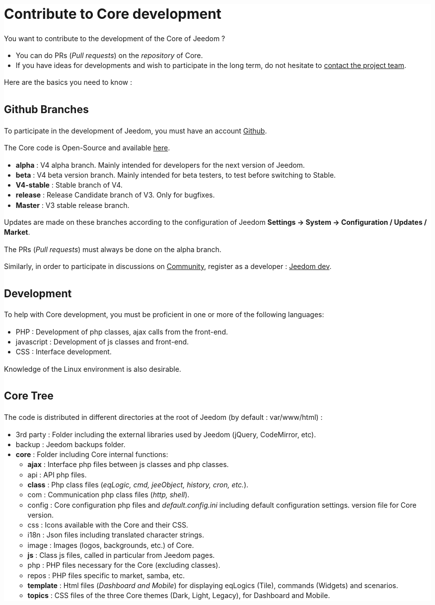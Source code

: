 

# Contribute to Core development

You want to contribute to the development of the Core of Jeedom ?

- You can do PRs (*Pull requests*) on the *repository* of Core.
- If you have ideas for developments and wish to participate in the long term, do not hesitate to [contact the project team](mailto:contact@jeedom.com).

Here are the basics you need to know :

## Github Branches

To participate in the development of Jeedom, you must have an account [Github](https://github.com/).

The Core code is Open-Source and available [here](https://github.com/jeedom/core).

- **alpha** :  V4 alpha branch. Mainly intended for developers for the next version of Jeedom.
- **beta** : V4 beta version branch. Mainly intended for beta testers, to test before switching to Stable.
- **V4-stable** : Stable branch of V4.
- **release** : Release Candidate branch of V3. Only for bugfixes.
- **Master** : V3 stable release branch.

Updates are made on these branches according to the configuration of Jeedom **Settings → System → Configuration / Updates / Market**.

The PRs (*Pull requests*) must always be done on the alpha branch.

Similarly, in order to participate in discussions on [Community](https://community.jeedom.com/), register as a developer : [Jeedom dev](https://www.jeedom.com/fr/dev.html).

## Development

To help with Core development, you must be proficient in one or more of the following languages:

- PHP : Development of php classes, ajax calls from the front-end.
- javascript : Development of js classes and front-end.
- CSS : Interface development.

Knowledge of the Linux environment is also desirable.

## Core Tree

The code is distributed in different directories at the root of Jeedom (by default : var/www/html) :

- 3rd party : Folder including the external libraries used by Jeedom (jQuery, CodeMirror, etc).
- backup : Jeedom backups folder.
- **core** : Folder including Core internal functions:
	- **ajax** : Interface php files between js classes and php classes.
	- api : API php files.
	- **class** : Php class files (*eqLogic, cmd, jeeObject, history, cron, etc.*).
	- com : Communication php class files (*http, shell*).
	- config : Core configuration php files and *default.config.ini* including default configuration settings. version file for Core version.
	- css : Icons available with the Core and their CSS.
	- i18n : Json files including translated character strings.
	- image : Images (logos, backgrounds, etc.) of Core.
	- **js** : Class js files, called in particular from Jeedom pages.
	- php : PHP files necessary for the Core (excluding classes).
	- repos : PHP files specific to market, samba, etc.
	- **template** : Html files (*Dashboard and Mobile*) for displaying eqLogics (Tile), commands (Widgets) and scenarios.
	- **topics** : CSS files of the three Core themes (Dark, Light, Legacy), for Dashboard and Mobile.